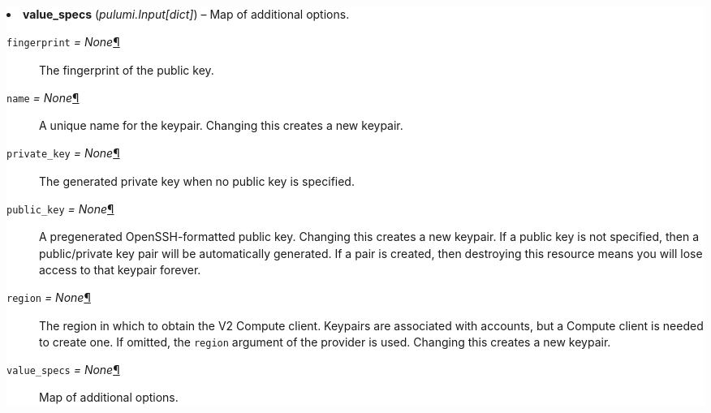 <li><strong>value_specs</strong> (<em>pulumi.Input</em><em>[</em><em>dict</em><em>]</em>) – Map of additional options.</li>
</ul>
</td>
</tr>
</tbody>
</table>
<dl class="attribute">
<dt id="pulumi_openstack.compute.Keypair.fingerprint">
<code class="descname">fingerprint</code><em class="property"> = None</em><a class="headerlink" href="#pulumi_openstack.compute.Keypair.fingerprint" title="Permalink to this definition">¶</a></dt>
<dd><p>The fingerprint of the public key.</p>
</dd></dl>

<dl class="attribute">
<dt id="pulumi_openstack.compute.Keypair.name">
<code class="descname">name</code><em class="property"> = None</em><a class="headerlink" href="#pulumi_openstack.compute.Keypair.name" title="Permalink to this definition">¶</a></dt>
<dd><p>A unique name for the keypair. Changing this creates a new
keypair.</p>
</dd></dl>

<dl class="attribute">
<dt id="pulumi_openstack.compute.Keypair.private_key">
<code class="descname">private_key</code><em class="property"> = None</em><a class="headerlink" href="#pulumi_openstack.compute.Keypair.private_key" title="Permalink to this definition">¶</a></dt>
<dd><p>The generated private key when no public key is specified.</p>
</dd></dl>

<dl class="attribute">
<dt id="pulumi_openstack.compute.Keypair.public_key">
<code class="descname">public_key</code><em class="property"> = None</em><a class="headerlink" href="#pulumi_openstack.compute.Keypair.public_key" title="Permalink to this definition">¶</a></dt>
<dd><p>A pregenerated OpenSSH-formatted public key.
Changing this creates a new keypair. If a public key is not specified, then
a public/private key pair will be automatically generated. If a pair is
created, then destroying this resource means you will lose access to that
keypair forever.</p>
</dd></dl>

<dl class="attribute">
<dt id="pulumi_openstack.compute.Keypair.region">
<code class="descname">region</code><em class="property"> = None</em><a class="headerlink" href="#pulumi_openstack.compute.Keypair.region" title="Permalink to this definition">¶</a></dt>
<dd><p>The region in which to obtain the V2 Compute client.
Keypairs are associated with accounts, but a Compute client is needed to
create one. If omitted, the <code class="docutils literal notranslate"><span class="pre">region</span></code> argument of the provider is used.
Changing this creates a new keypair.</p>
</dd></dl>

<dl class="attribute">
<dt id="pulumi_openstack.compute.Keypair.value_specs">
<code class="descname">value_specs</code><em class="property"> = None</em><a class="headerlink" href="#pulumi_openstack.compute.Keypair.value_specs" title="Permalink to this definition">¶</a></dt>
<dd><p>Map of additional options.</p>
</dd></dl>
